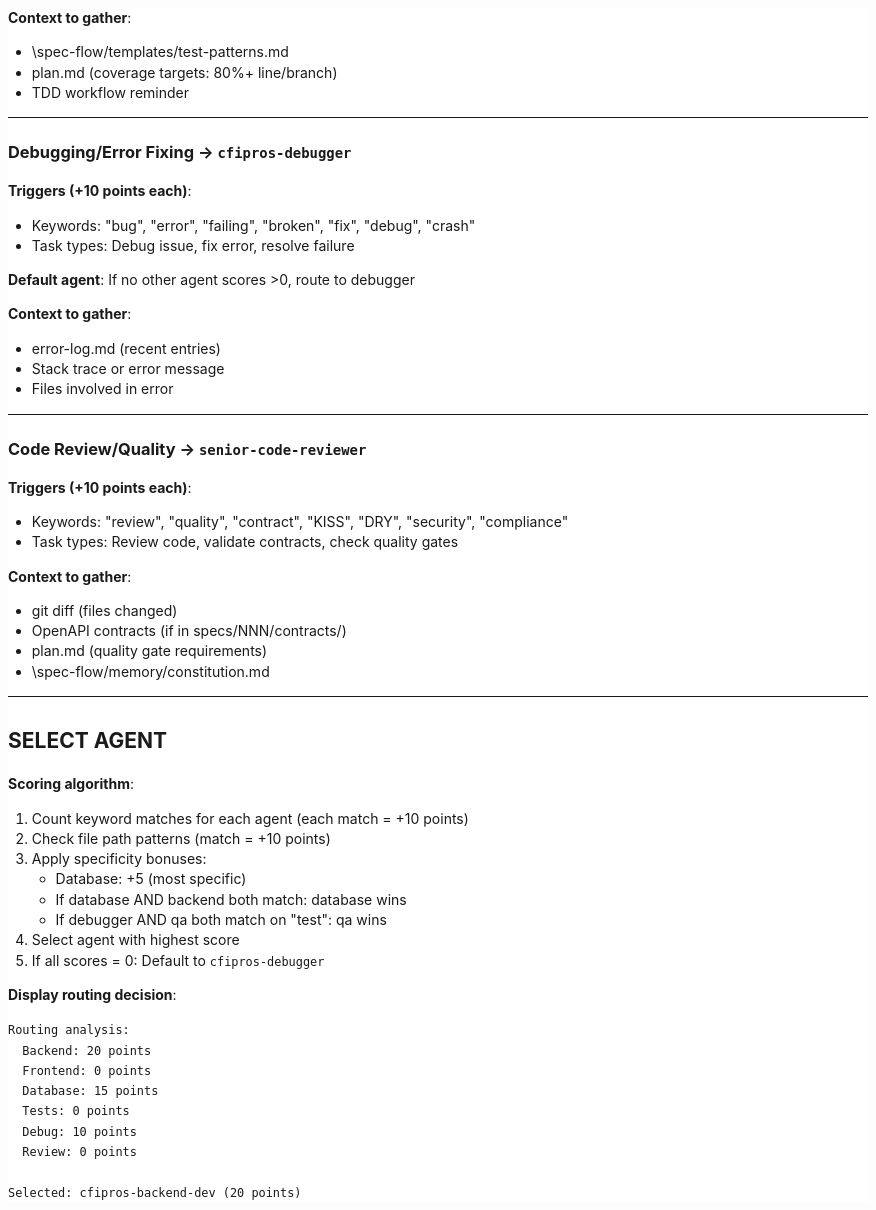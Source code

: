 **Context to gather**:
- \spec-flow/templates/test-patterns.md
- plan.md (coverage targets: 80%+ line/branch)
- TDD workflow reminder

---

### Debugging/Error Fixing → `cfipros-debugger`

**Triggers (+10 points each)**:
- Keywords: "bug", "error", "failing", "broken", "fix", "debug", "crash"
- Task types: Debug issue, fix error, resolve failure

**Default agent**: If no other agent scores >0, route to debugger

**Context to gather**:
- error-log.md (recent entries)
- Stack trace or error message
- Files involved in error

---

### Code Review/Quality → `senior-code-reviewer`

**Triggers (+10 points each)**:
- Keywords: "review", "quality", "contract", "KISS", "DRY", "security", "compliance"
- Task types: Review code, validate contracts, check quality gates

**Context to gather**:
- git diff (files changed)
- OpenAPI contracts (if in specs/NNN/contracts/)
- plan.md (quality gate requirements)
- \spec-flow/memory/constitution.md

---

## SELECT AGENT

**Scoring algorithm**:

1. Count keyword matches for each agent (each match = +10 points)
2. Check file path patterns (match = +10 points)
3. Apply specificity bonuses:
   - Database: +5 (most specific)
   - If database AND backend both match: database wins
   - If debugger AND qa both match on "test": qa wins
4. Select agent with highest score
5. If all scores = 0: Default to `cfipros-debugger`

**Display routing decision**:
```
Routing analysis:
  Backend: 20 points
  Frontend: 0 points
  Database: 15 points
  Tests: 0 points
  Debug: 10 points
  Review: 0 points

Selected: cfipros-backend-dev (20 points)
```
